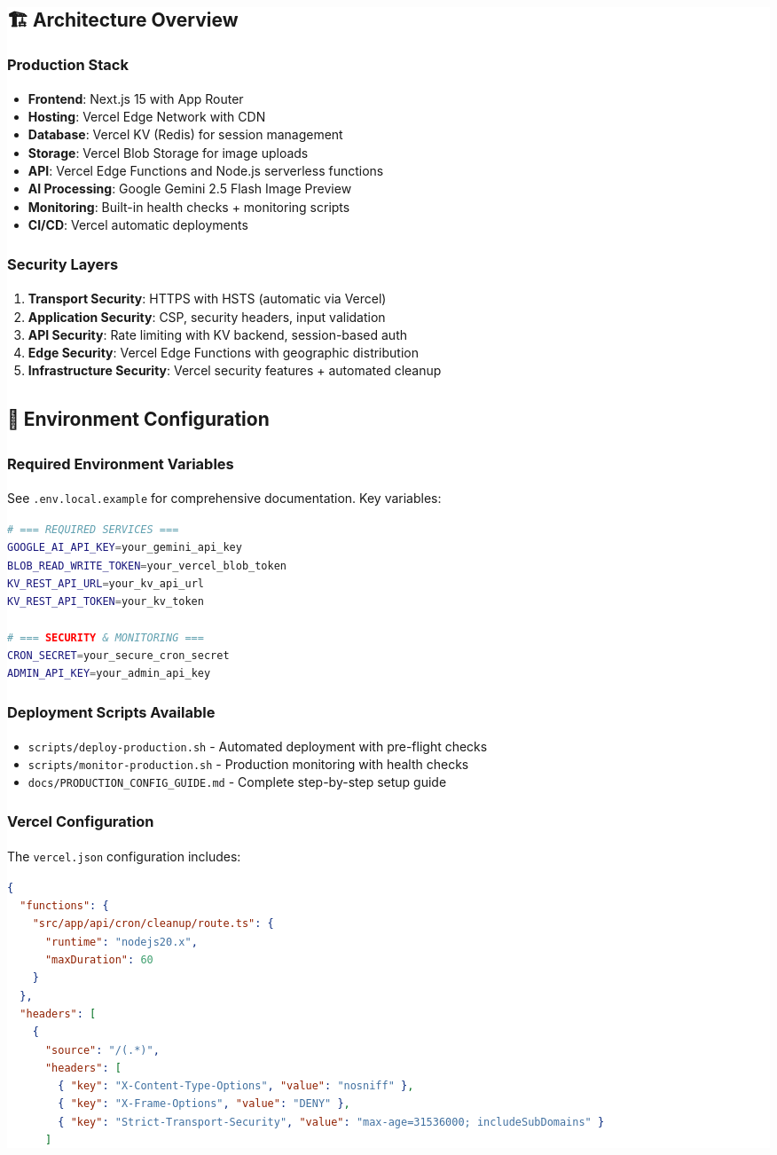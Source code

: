 ## 🏗️ Architecture Overview

### Production Stack
- **Frontend**: Next.js 15 with App Router
- **Hosting**: Vercel Edge Network with CDN
- **Database**: Vercel KV (Redis) for session management
- **Storage**: Vercel Blob Storage for image uploads
- **API**: Vercel Edge Functions and Node.js serverless functions
- **AI Processing**: Google Gemini 2.5 Flash Image Preview
- **Monitoring**: Built-in health checks + monitoring scripts
- **CI/CD**: Vercel automatic deployments

### Security Layers
1. **Transport Security**: HTTPS with HSTS (automatic via Vercel)
2. **Application Security**: CSP, security headers, input validation
3. **API Security**: Rate limiting with KV backend, session-based auth
4. **Edge Security**: Vercel Edge Functions with geographic distribution
5. **Infrastructure Security**: Vercel security features + automated cleanup

## 🔧 Environment Configuration

### Required Environment Variables

See `.env.local.example` for comprehensive documentation. Key variables:

```bash
# === REQUIRED SERVICES ===
GOOGLE_AI_API_KEY=your_gemini_api_key
BLOB_READ_WRITE_TOKEN=your_vercel_blob_token  
KV_REST_API_URL=your_kv_api_url
KV_REST_API_TOKEN=your_kv_token

# === SECURITY & MONITORING ===
CRON_SECRET=your_secure_cron_secret
ADMIN_API_KEY=your_admin_api_key
```

### Deployment Scripts Available

- `scripts/deploy-production.sh` - Automated deployment with pre-flight checks
- `scripts/monitor-production.sh` - Production monitoring with health checks
- `docs/PRODUCTION_CONFIG_GUIDE.md` - Complete step-by-step setup guide

### Vercel Configuration

The `vercel.json` configuration includes:

```json
{
  "functions": {
    "src/app/api/cron/cleanup/route.ts": {
      "runtime": "nodejs20.x",
      "maxDuration": 60
    }
  },
  "headers": [
    {
      "source": "/(.*)",
      "headers": [
        { "key": "X-Content-Type-Options", "value": "nosniff" },
        { "key": "X-Frame-Options", "value": "DENY" },
        { "key": "Strict-Transport-Security", "value": "max-age=31536000; includeSubDomains" }
      ]
```